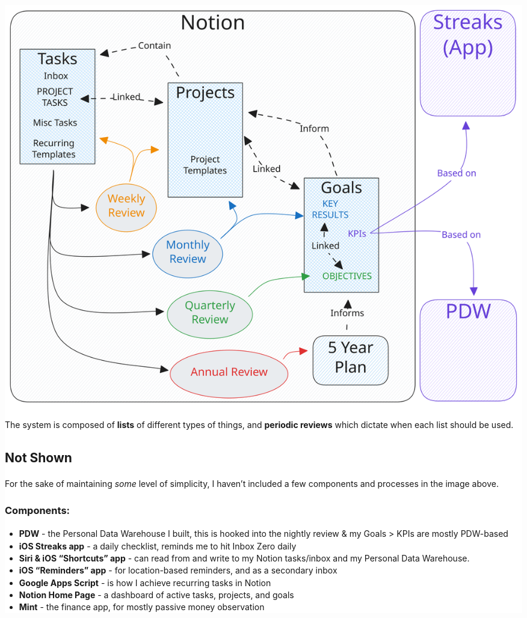 ![441-System.svg](/assets/images/441-System.svg)

The system is composed of **lists** of different types of things, and **periodic reviews** which dictate when each list should be used.

## Not Shown

For the sake of maintaining *some* level of simplicity, I haven’t included a few components and processes in the image above.

### Components: 

- **PDW** - the Personal Data Warehouse I built, this is hooked into the nightly review & my Goals > KPIs are mostly PDW-based
- **iOS Streaks app** - a daily checklist, reminds me to hit Inbox Zero daily
- **Siri & iOS “Shortcuts” app** - can read from and write to my Notion tasks/inbox and my Personal Data Warehouse.
- **iOS “Reminders” app** - for location-based reminders, and as a secondary inbox
- **Google Apps Script** - is how I achieve recurring tasks in Notion
- **Notion Home Page** - a dashboard of active tasks, projects, and goals
- **Mint** - the finance app, for mostly passive money observation
